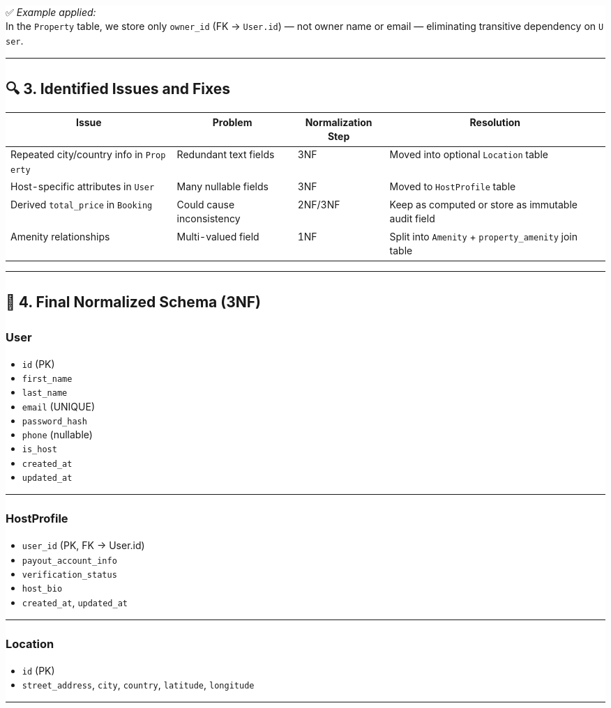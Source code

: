 ✅ *Example applied:*  
In the `Property` table, we store only `owner_id` (FK → `User.id`) — not owner name or email — eliminating transitive dependency on `User`.

---

## 🔍 3. Identified Issues and Fixes

| Issue | Problem | Normalization Step | Resolution |
|-------|----------|--------------------|-------------|
| Repeated city/country info in `Property` | Redundant text fields | 3NF | Moved into optional `Location` table |
| Host-specific attributes in `User` | Many nullable fields | 3NF | Moved to `HostProfile` table |
| Derived `total_price` in `Booking` | Could cause inconsistency | 2NF/3NF | Keep as computed or store as immutable audit field |
| Amenity relationships | Multi-valued field | 1NF | Split into `Amenity` + `property_amenity` join table |

---

## 🧮 4. Final Normalized Schema (3NF)

### **User**

- `id` (PK)  
- `first_name`  
- `last_name`  
- `email` (UNIQUE)  
- `password_hash`  
- `phone` (nullable)  
- `is_host`  
- `created_at`  
- `updated_at`

---

### **HostProfile**

- `user_id` (PK, FK → User.id)  
- `payout_account_info`  
- `verification_status`  
- `host_bio`  
- `created_at`, `updated_at`

---

### **Location**

- `id` (PK)  
- `street_address`, `city`, `country`, `latitude`, `longitude`

---
